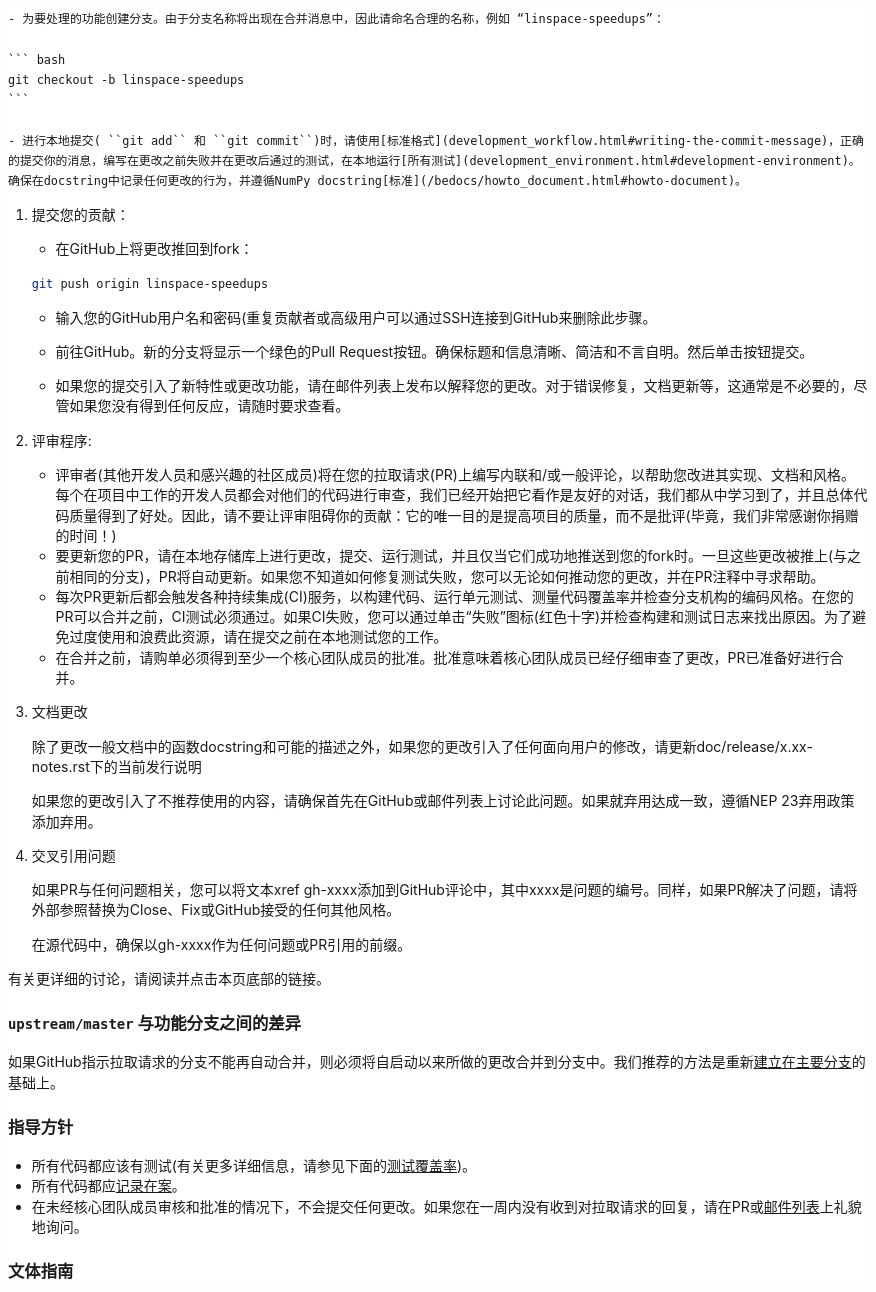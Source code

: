     - 为要处理的功能创建分支。由于分支名称将出现在合并消息中，因此请命名合理的名称，例如 “linspace-speedups”：

    ``` bash
    git checkout -b linspace-speedups
    ```

    - 进行本地提交( ``git add`` 和 ``git commit``)时，请使用[标准格式](development_workflow.html#writing-the-commit-message)，正确的提交你的消息，编写在更改之前失败并在更改后通过的测试，在本地运行[所有测试](development_environment.html#development-environment)。确保在docstring中记录任何更改的行为，并遵循NumPy docstring[标准](/bedocs/howto_document.html#howto-document)。
1. 提交您的贡献：
    - 在GitHub上将更改推回到fork：

    ``` bash
    git push origin linspace-speedups
    ```

    - 输入您的GitHub用户名和密码(重复贡献者或高级用户可以通过SSH连接到GitHub来删除此步骤。

    - 前往GitHub。新的分支将显示一个绿色的Pull Request按钮。确保标题和信息清晰、简洁和不言自明。然后单击按钮提交。

    - 如果您的提交引入了新特性或更改功能，请在邮件列表上发布以解释您的更改。对于错误修复，文档更新等，这通常是不必要的，尽管如果您没有得到任何反应，请随时要求查看。
1. 评审程序:
    - 评审者(其他开发人员和感兴趣的社区成员)将在您的拉取请求(PR)上编写内联和/或一般评论，以帮助您改进其实现、文档和风格。每个在项目中工作的开发人员都会对他们的代码进行审查，我们已经开始把它看作是友好的对话，我们都从中学习到了，并且总体代码质量得到了好处。因此，请不要让评审阻碍你的贡献：它的唯一目的是提高项目的质量，而不是批评(毕竟，我们非常感谢你捐赠的时间！)
    - 要更新您的PR，请在本地存储库上进行更改，提交、运行测试，并且仅当它们成功地推送到您的fork时。一旦这些更改被推上(与之前相同的分支)，PR将自动更新。如果您不知道如何修复测试失败，您可以无论如何推动您的更改，并在PR注释中寻求帮助。
    - 每次PR更新后都会触发各种持续集成(CI)服务，以构建代码、运行单元测试、测量代码覆盖率并检查分支机构的编码风格。在您的PR可以合并之前，CI测试必须通过。如果CI失败，您可以通过单击“失败”图标(红色十字)并检查构建和测试日志来找出原因。为了避免过度使用和浪费此资源，请在提交之前在本地测试您的工作。
    - 在合并之前，请购单必须得到至少一个核心团队成员的批准。批准意味着核心团队成员已经仔细审查了更改，PR已准备好进行合并。
1. 文档更改

    除了更改一般文档中的函数docstring和可能的描述之外，如果您的更改引入了任何面向用户的修改，请更新doc/release/x.xx-notes.rst下的当前发行说明

    如果您的更改引入了不推荐使用的内容，请确保首先在GitHub或邮件列表上讨论此问题。如果就弃用达成一致，遵循NEP 23弃用政策添加弃用。
1. 交叉引用问题

    如果PR与任何问题相关，您可以将文本xref gh-xxxx添加到GitHub评论中，其中xxxx是问题的编号。同样，如果PR解决了问题，请将外部参照替换为Close、Fix或GitHub接受的任何其他风格。

    在源代码中，确保以gh-xxxx作为任何问题或PR引用的前缀。

有关更详细的讨论，请阅读并点击本页底部的链接。

### ``upstream/master`` 与功能分支之间的差异

如果GitHub指示拉取请求的分支不能再自动合并，则必须将自启动以来所做的更改合并到分支中。我们推荐的方法是重新[建立在主要分支](development_workflow.html#rebasing-on-master)的基础上。

### 指导方针

- 所有代码都应该有测试(有关更多详细信息，请参见下面的[测试覆盖率](#test-coverage))。
- 所有代码都应[记录在案](https://numpydoc.readthedocs.io/en/latest/format.html#docstring-standard)。
- 在未经核心团队成员审核和批准的情况下，不会提交任何更改。如果您在一周内没有收到对拉取请求的回复，请在PR或[邮件列表](https://mail.python.org/mailman/listinfo/numpy-devel)上礼貌地询问。

### 文体指南
